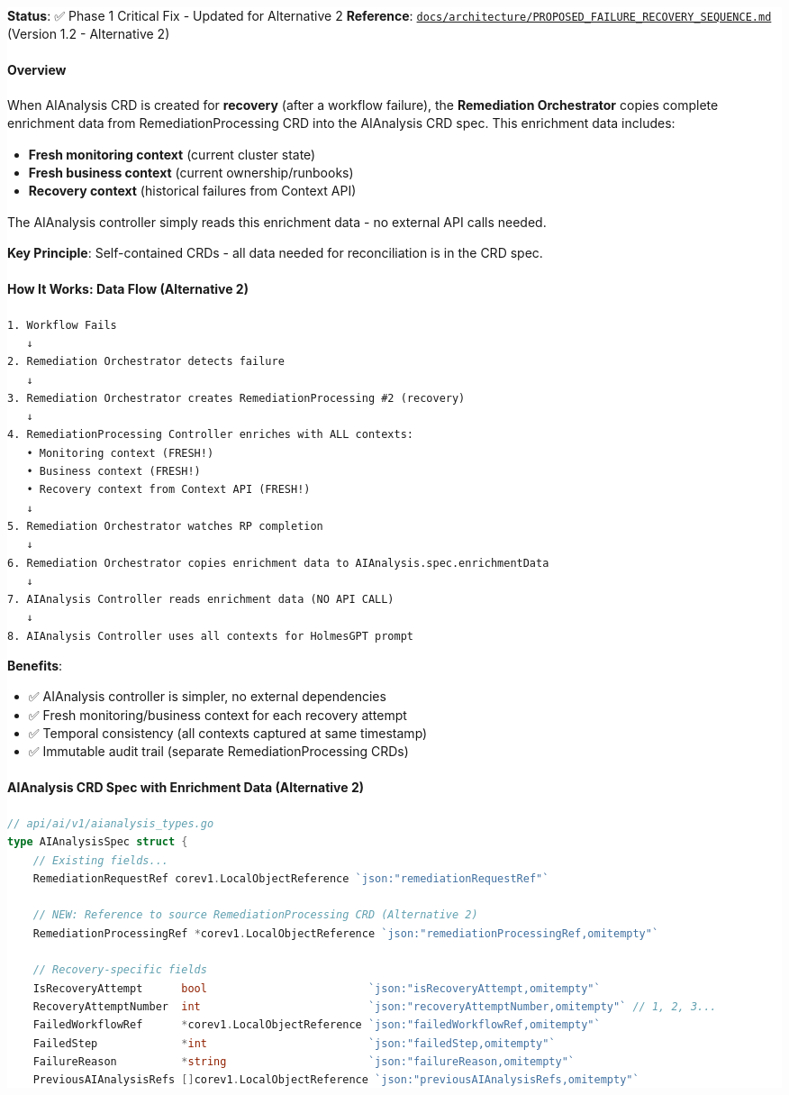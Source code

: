 **Status**: ✅ Phase 1 Critical Fix - Updated for Alternative 2
**Reference**: [`docs/architecture/PROPOSED_FAILURE_RECOVERY_SEQUENCE.md`](../../../architecture/PROPOSED_FAILURE_RECOVERY_SEQUENCE.md) (Version 1.2 - Alternative 2)

#### Overview

When AIAnalysis CRD is created for **recovery** (after a workflow failure), the **Remediation Orchestrator** copies complete enrichment data from RemediationProcessing CRD into the AIAnalysis CRD spec. This enrichment data includes:
- **Fresh monitoring context** (current cluster state)
- **Fresh business context** (current ownership/runbooks)
- **Recovery context** (historical failures from Context API)

The AIAnalysis controller simply reads this enrichment data - no external API calls needed.

**Key Principle**: Self-contained CRDs - all data needed for reconciliation is in the CRD spec.

#### How It Works: Data Flow (Alternative 2)

```
1. Workflow Fails
   ↓
2. Remediation Orchestrator detects failure
   ↓
3. Remediation Orchestrator creates RemediationProcessing #2 (recovery)
   ↓
4. RemediationProcessing Controller enriches with ALL contexts:
   • Monitoring context (FRESH!)
   • Business context (FRESH!)
   • Recovery context from Context API (FRESH!)
   ↓
5. Remediation Orchestrator watches RP completion
   ↓
6. Remediation Orchestrator copies enrichment data to AIAnalysis.spec.enrichmentData
   ↓
7. AIAnalysis Controller reads enrichment data (NO API CALL)
   ↓
8. AIAnalysis Controller uses all contexts for HolmesGPT prompt
```

**Benefits**:
- ✅ AIAnalysis controller is simpler, no external dependencies
- ✅ Fresh monitoring/business context for each recovery attempt
- ✅ Temporal consistency (all contexts captured at same timestamp)
- ✅ Immutable audit trail (separate RemediationProcessing CRDs)

#### AIAnalysis CRD Spec with Enrichment Data (Alternative 2)

```go
// api/ai/v1/aianalysis_types.go
type AIAnalysisSpec struct {
    // Existing fields...
    RemediationRequestRef corev1.LocalObjectReference `json:"remediationRequestRef"`

    // NEW: Reference to source RemediationProcessing CRD (Alternative 2)
    RemediationProcessingRef *corev1.LocalObjectReference `json:"remediationProcessingRef,omitempty"`

    // Recovery-specific fields
    IsRecoveryAttempt      bool                         `json:"isRecoveryAttempt,omitempty"`
    RecoveryAttemptNumber  int                          `json:"recoveryAttemptNumber,omitempty"` // 1, 2, 3...
    FailedWorkflowRef      *corev1.LocalObjectReference `json:"failedWorkflowRef,omitempty"`
    FailedStep             *int                         `json:"failedStep,omitempty"`
    FailureReason          *string                      `json:"failureReason,omitempty"`
    PreviousAIAnalysisRefs []corev1.LocalObjectReference `json:"previousAIAnalysisRefs,omitempty"`
```